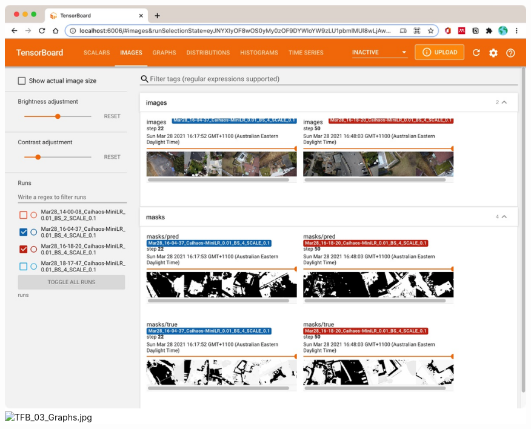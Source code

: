 ![TFB_02_Images.jpg](reports/TFB_screenshots/TFB_02_Images.jpg)
![TFB_03_Graphs.jpg](Treports/TFB_screenshots/FB_03_Graphs.jpg)